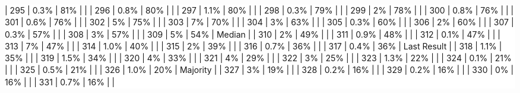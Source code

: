 | 295 | 0.3% | 81% |  |
| 296 | 0.8% | 80% |  |
| 297 | 1.1% | 80% |  |
| 298 | 0.3% | 79% |  |
| 299 | 2% | 78% |  |
| 300 | 0.8% | 76% |  |
| 301 | 0.6% | 76% |  |
| 302 | 5% | 75% |  |
| 303 | 7% | 70% |  |
| 304 | 3% | 63% |  |
| 305 | 0.3% | 60% |  |
| 306 | 2% | 60% |  |
| 307 | 0.3% | 57% |  |
| 308 | 3% | 57% |  |
| 309 | 5% | 54% | Median |
| 310 | 2% | 49% |  |
| 311 | 0.9% | 48% |  |
| 312 | 0.1% | 47% |  |
| 313 | 7% | 47% |  |
| 314 | 1.0% | 40% |  |
| 315 | 2% | 39% |  |
| 316 | 0.7% | 36% |  |
| 317 | 0.4% | 36% | Last Result |
| 318 | 1.1% | 35% |  |
| 319 | 1.5% | 34% |  |
| 320 | 4% | 33% |  |
| 321 | 4% | 29% |  |
| 322 | 3% | 25% |  |
| 323 | 1.3% | 22% |  |
| 324 | 0.1% | 21% |  |
| 325 | 0.5% | 21% |  |
| 326 | 1.0% | 20% | Majority |
| 327 | 3% | 19% |  |
| 328 | 0.2% | 16% |  |
| 329 | 0.2% | 16% |  |
| 330 | 0% | 16% |  |
| 331 | 0.7% | 16% |  |